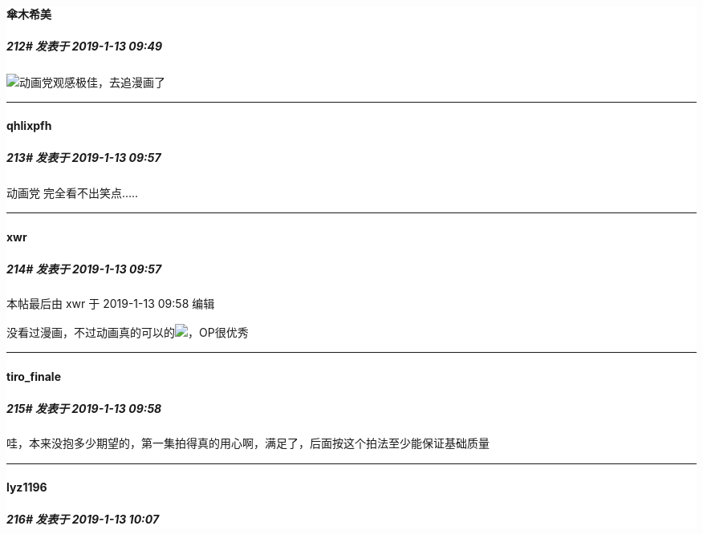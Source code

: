 ####  傘木希美  
##### 212#       发表于 2019-1-13 09:49



<img src="https://static.saraba1st.com/image/smiley/face2017/192.png" referrerpolicy="no-referrer">动画党观感极佳，去追漫画了







-----

####  qhlixpfh  
##### 213#       发表于 2019-1-13 09:57




动画党 完全看不出笑点.....







-----

####  xwr  
##### 214#       发表于 2019-1-13 09:57



 本帖最后由 xwr 于 2019-1-13 09:58 编辑 

没看过漫画，不过动画真的可以的<img src="https://static.saraba1st.com/image/smiley/face2017/067.png" referrerpolicy="no-referrer">，OP很优秀







-----

####  tiro_finale  
##### 215#       发表于 2019-1-13 09:58




哇，本来没抱多少期望的，第一集拍得真的用心啊，满足了，后面按这个拍法至少能保证基础质量







-----

####  lyz1196  
##### 216#       发表于 2019-1-13 10:07
